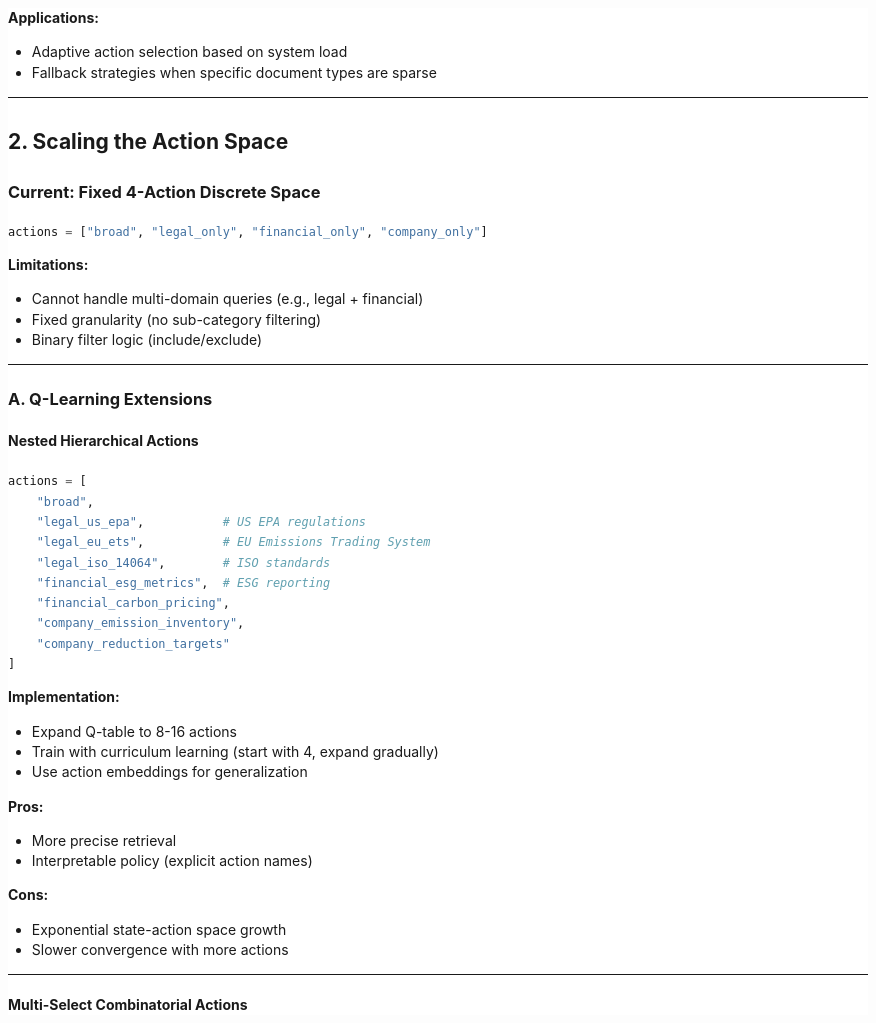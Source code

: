 **Applications:**
- Adaptive action selection based on system load
- Fallback strategies when specific document types are sparse

---

## 2. Scaling the Action Space

### **Current: Fixed 4-Action Discrete Space**

```python
actions = ["broad", "legal_only", "financial_only", "company_only"]
```

**Limitations:**
- Cannot handle multi-domain queries (e.g., legal + financial)
- Fixed granularity (no sub-category filtering)
- Binary filter logic (include/exclude)

---

### **A. Q-Learning Extensions**

#### **Nested Hierarchical Actions**

```python
actions = [
    "broad",
    "legal_us_epa",           # US EPA regulations
    "legal_eu_ets",           # EU Emissions Trading System
    "legal_iso_14064",        # ISO standards
    "financial_esg_metrics",  # ESG reporting
    "financial_carbon_pricing",
    "company_emission_inventory",
    "company_reduction_targets"
]
```

**Implementation:**
- Expand Q-table to 8-16 actions
- Train with curriculum learning (start with 4, expand gradually)
- Use action embeddings for generalization

**Pros:**
- More precise retrieval
- Interpretable policy (explicit action names)

**Cons:**
- Exponential state-action space growth
- Slower convergence with more actions

---

#### **Multi-Select Combinatorial Actions**
